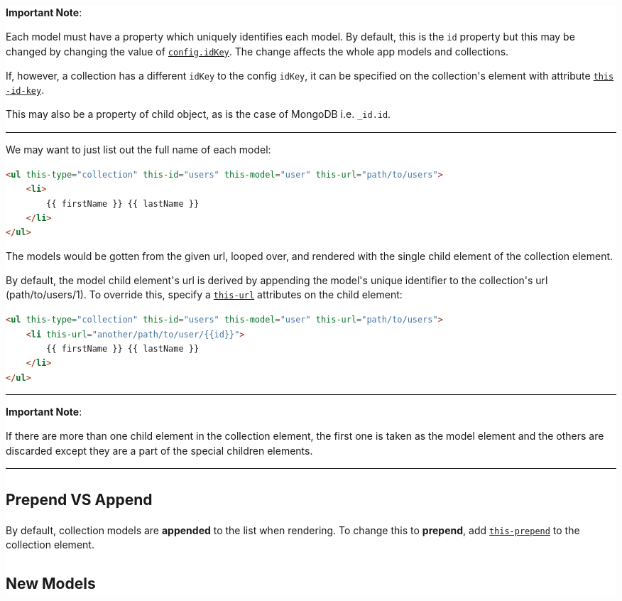 **Important Note**:

Each model must have a property which uniquely identifies
each model. By default, this is the `id` property but this may be changed
by changing the value of [`config.idKey`](../config.md#idkey).
The change affects the whole app models and collections.

If, however, a collection has a different `idKey` to the config `idKey`,
it can be specified on the collection's element with attribute [`this-id-key`](../attributes.md#this-id-key).

This may also be a property of child object, as is the case of MongoDB i.e. `_id.id`.

---

We may want to just list out the full name of each model:

```html
<ul this-type="collection" this-id="users" this-model="user" this-url="path/to/users">
    <li>
        {{ firstName }} {{ lastName }}
    </li>
</ul>
```

The models would be gotten from the given url, looped over, and rendered with
the single child element of the collection element.

By default, the model child element's url is derived by appending the model's
unique identifier to the collection's url (path/to/users/1). To override this,
specify a [`this-url`](../attributes.md#this-url) attributes on the child element:

```html
<ul this-type="collection" this-id="users" this-model="user" this-url="path/to/users">
    <li this-url="another/path/to/user/{{id}}">
        {{ firstName }} {{ lastName }}
    </li>
</ul>
```

---
**Important Note**:

If there are more than one child element in the collection element, the first one
is taken as the model element and the others are discarded except they are a part
of the special children elements.

---

## Prepend VS Append

By default, collection models are **appended** to the list when rendering. To change
this to **prepend**, add [`this-prepend`](../attributes.md#this-prepend) to the collection
element.

## New Models
